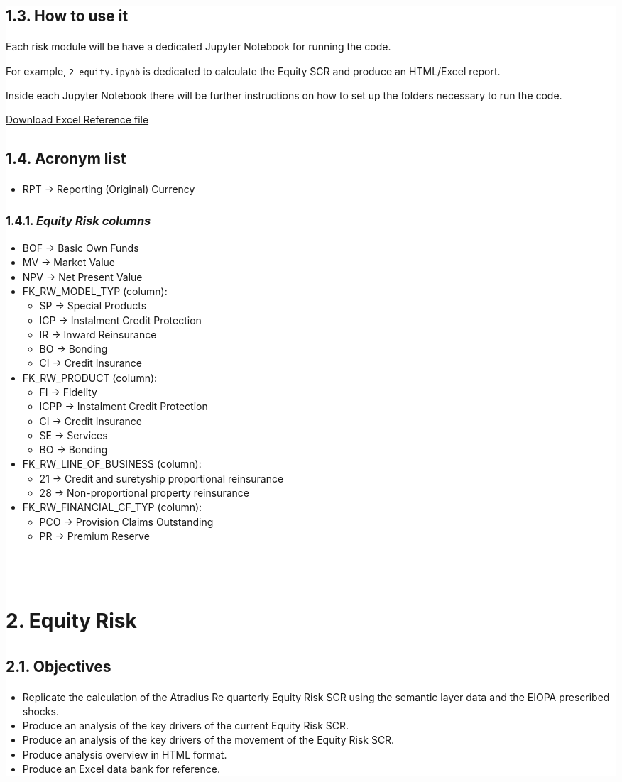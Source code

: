 ## 1.3. How to use it

Each risk module will be have a dedicated Jupyter Notebook for running the code.

For example, `2_equity.ipynb` is dedicated to calculate the Equity SCR
and produce an HTML/Excel report.

Inside each Jupyter Notebook there will be further instructions on how to set 
up the folders necessary to run the code.

[Download Excel Reference file ](https://github.com/viccorrera/InwardsRe/raw/main/market_risk/reference_file.xlsx)

## 1.4. Acronym list

- RPT -> Reporting (Original) Currency

### 1.4.1. *Equity Risk columns*

- BOF -> Basic Own Funds
- MV -> Market Value
- NPV -> Net Present Value
- FK_RW_MODEL_TYP (column):
  - SP -> Special Products
  - ICP -> Instalment Credit Protection
  - IR -> Inward Reinsurance
  - BO -> Bonding
  - CI -> Credit Insurance  
- FK_RW_PRODUCT (column):
  - FI -> Fidelity
  - ICPP -> Instalment Credit Protection
  - CI -> Credit Insurance
  - SE -> Services
  - BO -> Bonding
- FK_RW_LINE_OF_BUSINESS (column):
  - 21 -> Credit and suretyship proportional reinsurance
  - 28 -> Non-proportional property reinsurance
- FK_RW_FINANCIAL_CF_TYP (column):
  - PCO -> Provision Claims Outstanding
  - PR -> Premium Reserve



---

<br>

# 2. Equity Risk

## 2.1. Objectives

- Replicate the calculation of the Atradius Re quarterly Equity Risk SCR using the semantic layer data and the EIOPA prescribed shocks. 
- Produce an analysis of the key drivers of the current Equity Risk SCR. 
- Produce an analysis of the key drivers of the movement of the Equity Risk SCR.
- Produce analysis overview in HTML format. 
- Produce an Excel data bank for reference.
